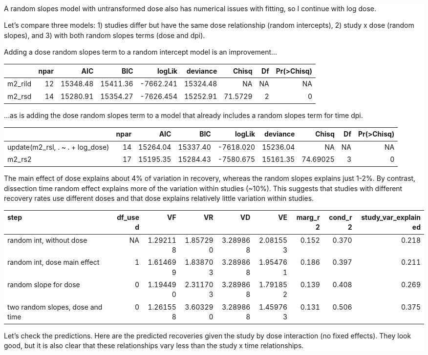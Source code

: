 </div>

A random slopes model with untransformed dose also has numerical issues
with fitting, so I continue with log dose.

Let’s compare three models: 1) studies differ but have the same dose
relationship (random intercepts), 2) study x dose (random slopes), and
3) with both random slopes terms (dose and dpi).

Adding a dose random slopes term to a random intercept model is an
improvement…

<div class="kable-table">

|          | npar |      AIC |      BIC |     logLik | deviance |   Chisq | Df | Pr(\>Chisq) |
| :------- | ---: | -------: | -------: | ---------: | -------: | ------: | -: | ----------: |
| m2\_rild |   12 | 15348.48 | 15411.36 | \-7662.241 | 15324.48 |      NA | NA |          NA |
| m2\_rsd  |   14 | 15280.91 | 15354.27 | \-7626.454 | 15252.91 | 71.5729 |  2 |           0 |

</div>

…as is adding the dose random slopes term to a model that already
includes a random slopes term for time dpi.

<div class="kable-table">

|                                     | npar |      AIC |      BIC |     logLik | deviance |    Chisq | Df | Pr(\>Chisq) |
| :---------------------------------- | ---: | -------: | -------: | ---------: | -------: | -------: | -: | ----------: |
| update(m2\_rsl, . \~ . + log\_dose) |   14 | 15264.04 | 15337.40 | \-7618.020 | 15236.04 |       NA | NA |          NA |
| m2\_rs2                             |   17 | 15195.35 | 15284.43 | \-7580.675 | 15161.35 | 74.69025 |  3 |           0 |

</div>

The main effect of dose explains about 4% of variation in recovery,
whereas the random slopes explains just 1-2%. By contrast, dissection
time random effect explains more of the variation within studies
(\~10%). This suggests that studies with different recovery rates use
different doses and that dose explains relatively little variation
within studies.

<div class="kable-table">

| step                             | df\_used |       VF |       VR |       VD |       VE | marg\_r2 | cond\_r2 | study\_var\_explained |
| :------------------------------- | -------: | -------: | -------: | -------: | -------: | -------: | -------: | --------------------: |
| random int, without dose         |       NA | 1.292118 | 1.857290 | 3.289868 | 2.081553 |    0.152 |    0.370 |                 0.218 |
| random int, dose main effect     |        1 | 1.614699 | 1.838703 | 3.289868 | 1.954761 |    0.186 |    0.397 |                 0.211 |
| random slope for dose            |        0 | 1.194490 | 2.311703 | 3.289868 | 1.791852 |    0.139 |    0.408 |                 0.269 |
| two random slopes, dose and time |        0 | 1.261558 | 3.603290 | 3.289868 | 1.459763 |    0.131 |    0.506 |                 0.375 |

</div>

Let’s check the predictions. Here are the predicted recoveries given the
study by dose interaction (no fixed effects). They look good, but it is
also clear that these relationships vary less than the study x time
relationships.
